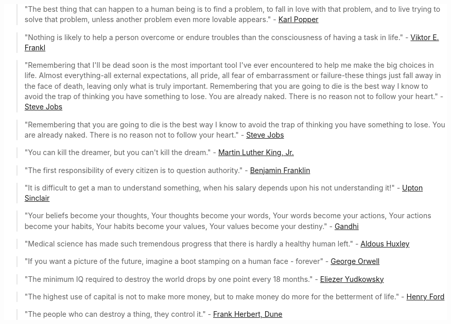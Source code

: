 

> "The best thing that can happen to a human being is to find a problem, to fall in love with that problem, and to live trying to solve that problem, unless another problem even more lovable appears." - [Karl Popper](https://www.goodreads.com/quotes/1034422-the-best-thing-that-can-happen-to-a-human-being)

> "Nothing is likely to help a person overcome or endure troubles than the consciousness of having a task in life." - [Viktor E. Frankl](https://www.azquotes.com/quote/523800)



> "Remembering that I'll be dead soon is the most important tool I've ever encountered to help me make the big choices in life. Almost everything-all external expectations, all pride, all fear of embarrassment or failure-these things just fall away in the face of death, leaving only what is truly important. Remembering that you are going to die is the best way I know to avoid the trap of thinking you have something to lose. You are already naked. There is no reason not to follow your heart." - [Steve Jobs](https://www.goodreads.com/quotes/427317-remembering-that-i-ll-be-dead-soon-is-the-most-important)

> "Remembering that you are going to die is the best way I know to avoid the trap of thinking you have something to lose. You are already naked. There is no reason not to follow your heart." - [Steve Jobs](https://www.goodreads.com/quotes/427317-remembering-that-i-ll-be-dead-soon-is-the-most-important)

> "You can kill the dreamer, but you can't kill the dream." - [Martin Luther King, Jr.](https://www.azquotes.com/quote/1344692)

> "The first responsibility of every citizen is to question authority." - [Benjamin Franklin](https://www.billhenderson.com/articles/2013/1/1/question-authority-law-students-have-an-important-role-to-play-in-the-future-of-legal-education#:~:text=the%20first%20responsibility%20of%20every%20citizen%20is%20to%20question%20authority)

> "It is difficult to get a man to understand something, when his salary depends upon his not understanding it!" - [Upton Sinclair](https://quoteinvestigator.com/2017/11/30/salary/)

> "Your beliefs become your thoughts, Your thoughts become your words, Your words become your actions, Your actions become your habits, Your habits become your values, Your values become your destiny." - [Gandhi](https://www.goodreads.com/quotes/50584-your-beliefs-become-your-thoughts-your-thoughts-become-your-words)

> "Medical science has made such tremendous progress that there is hardly a healthy human left." - [Aldous Huxley](https://www.goodreads.com/quotes/10445744-medical-science-has-made-such-tremendous-progress-that-there-is)

> "If you want a picture of the future, imagine a boot stamping on a human face - forever" - [George Orwell](https://www.goodreads.com/quotes/9402-if-you-want-a-picture-of-the-future-imagine-a)

> "The minimum IQ required to destroy the world drops by one point every 18 months." - [Eliezer Yudkowsky](https://geohot.github.io/blog/jekyll/update/2021/05/07/idiots-are-going-to-kill-me.html#:~:text=The%20minimum%20IQ%20required%20to%20destroy%20the%20world%20drops%20by%20one%20point%20every%2018%20months.)

> "The highest use of capital is not to make more money, but to make money do more for the betterment of life." - [Henry Ford](https://www.azquotes.com/quote/99189)

> "The people who can destroy a thing, they control it." - [Frank Herbert, Dune](https://www.goodreads.com/quotes/254149-the-people-who-can-destroy-a-thing-they-control-it)
